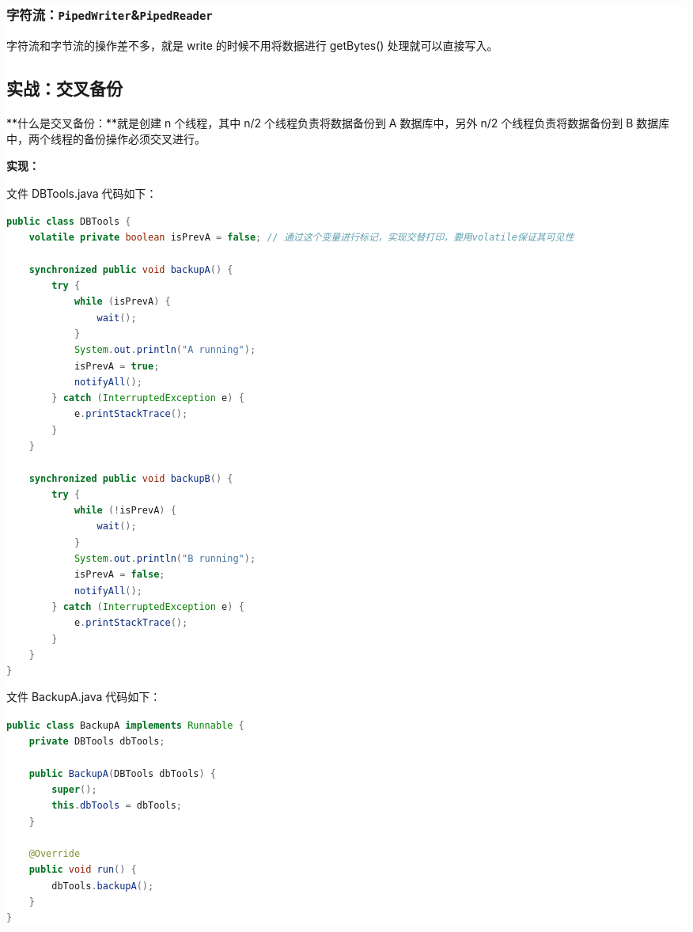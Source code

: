 ### 字符流：`PipedWriter`&`PipedReader`

字符流和字节流的操作差不多，就是 write 的时候不用将数据进行 getBytes() 处理就可以直接写入。

## 实战：交叉备份

**什么是交叉备份：**就是创建 n 个线程，其中 n/2 个线程负责将数据备份到 A 数据库中，另外 n/2 个线程负责将数据备份到 B 数据库中，两个线程的备份操作必须交叉进行。

**实现：**

文件 DBTools.java 代码如下：

```java
public class DBTools {
    volatile private boolean isPrevA = false; // 通过这个变量进行标记，实现交替打印，要用volatile保证其可见性

    synchronized public void backupA() {
        try {
            while (isPrevA) {
                wait();
            }
            System.out.println("A running");
            isPrevA = true;
            notifyAll();
        } catch (InterruptedException e) {
            e.printStackTrace();
        }
    }

    synchronized public void backupB() {
        try {
            while (!isPrevA) {
                wait();
            }
            System.out.println("B running");
            isPrevA = false;
            notifyAll();
        } catch (InterruptedException e) {
            e.printStackTrace();
        }
    }
}
```

文件 BackupA.java 代码如下：

```java
public class BackupA implements Runnable {
    private DBTools dbTools;

    public BackupA(DBTools dbTools) {
        super();
        this.dbTools = dbTools;
    }

    @Override
    public void run() {
        dbTools.backupA();
    }
}
```
